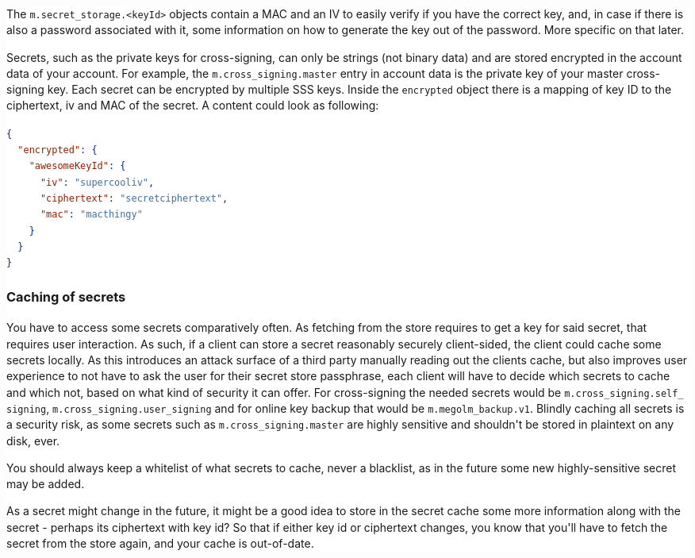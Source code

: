 The `m.secret_storage.<keyId>` objects contain a MAC and an IV to easily verify if you have the correct
key, and, in case if there is also a password associated with it, some information on how to generate
the key out of the password. More specific on that later.

Secrets, such as the private keys for cross-signing, can only be strings (not binary data) and are
stored encrypted in the account data of your account. For example, the `m.cross_signing.master` entry
in account data is the private key of your master cross-signing key. Each secret can be encrypted by
multiple SSS keys. Inside the `encrypted` object there is a mapping of key ID to the ciphertext, iv
and MAC of the secret. A content could look as following:

```json
{
  "encrypted": {
    "awesomeKeyId": {
      "iv": "supercooliv",
      "ciphertext": "secretciphertext",
      "mac": "macthingy"
    }
  }
}
```

### Caching of secrets

You have to access some secrets comparatively often. As fetching from the store requires to get a key
for said secret, that requires user interaction. As such, if a client can store a secret reasonably
securely client-sided, the client could cache some secrets locally. As this introduces an attack surface
of a third party manually reading out the clients cache, but also improves user experience to not have
to ask the user for their secret store passphrase, each client will have to decide which secrets to
cache and which not, based on what kind of security it can offer. For cross-signing the needed secrets
would be `m.cross_signing.self_signing`, `m.cross_signing.user_signing` and for online key backup that
would be `m.megolm_backup.v1`. Blindly caching all secrets is a security risk, as some secrets such
as `m.cross_signing.master` are highly sensitive and shouldn't be stored in plaintext on any disk, ever.

You should always keep a whitelist of what secrets to cache, never a blacklist, as in the future some
new highly-sensitive secret may be added.

As a secret might change in the future, it might be a good idea to store in the secret cache some more
information along with the secret - perhaps its ciphertext with key id? So that if either key id or
ciphertext changes, you know that you'll have to fetch the secret from the store again, and your cache
is out-of-date.
